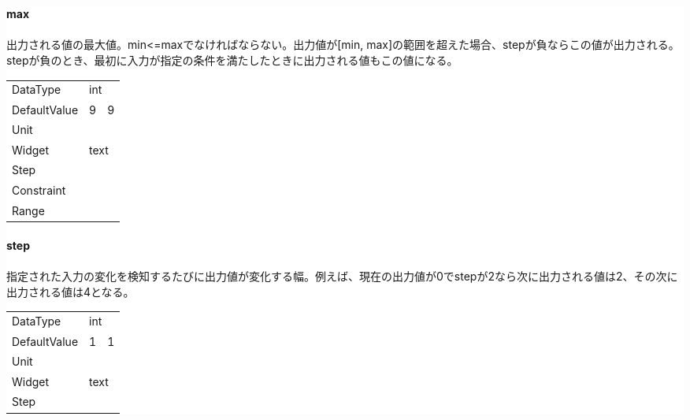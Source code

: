 #### max

出力される値の最大値。min<=maxでなければならない。出力値が[min, max]の範囲を超えた場合、stepが負ならこの値が出力される。stepが負のとき、最初に入力が指定の条件を満たしたときに出力される値もこの値になる。


<table>
  <tr>
    <td>DataType</td>
    <td colspan="2">int</td>
  </tr>
  <tr>
    <td>DefaultValue</td>
    <td>9</td>
    <td>9</td>
  </tr>
  <tr>
    <td>Unit</td>
    <td></td>
    <td></td>
  </tr>
  <tr>
    <td>Widget</td>
    <td colspan="2">text</td>
  </tr>
  <tr>
    <td>Step</td>
    <td colspan="2"></td>
  </tr>
  <tr>
    <td>Constraint</td>
    <td></td>
    <td></td>
  </tr>
  <tr>
    <td>Range</td>
    <td colspan="2"></td>
  </tr>
</table>

#### step

指定された入力の変化を検知するたびに出力値が変化する幅。例えば、現在の出力値が0でstepが2なら次に出力される値は2、その次に出力される値は4となる。


<table>
  <tr>
    <td>DataType</td>
    <td colspan="2">int</td>
  </tr>
  <tr>
    <td>DefaultValue</td>
    <td>1</td>
    <td>1</td>
  </tr>
  <tr>
    <td>Unit</td>
    <td></td>
    <td></td>
  </tr>
  <tr>
    <td>Widget</td>
    <td colspan="2">text</td>
  </tr>
  <tr>
    <td>Step</td>